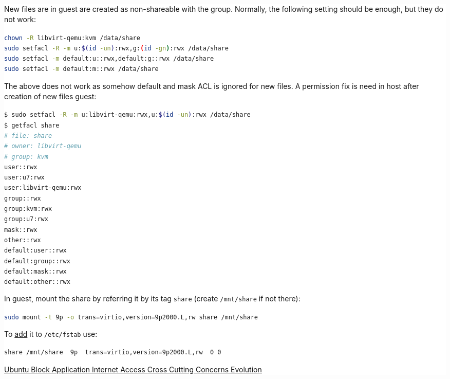 New files are in guest are created as non-shareable with the group. Normally, the following setting should be enough, but they do not work:

```bash
chown -R libvirt-qemu:kvm /data/share
sudo setfacl -R -m u:$(id -un):rwx,g:(id -gn):rwx /data/share
sudo setfacl -m default:u::rwx,default:g::rwx /data/share
sudo setfacl -m default:m::rwx /data/share
```

The above does not work as somehow default and mask ACL is ignored for new files. A permission fix is need in host after creation of new files guest:

```bash
$ sudo setfacl -R -m u:libvirt-qemu:rwx,u:$(id -un):rwx /data/share
$ getfacl share
# file: share
# owner: libvirt-qemu
# group: kvm
user::rwx
user:u7:rwx
user:libvirt-qemu:rwx
group::rwx
group:kvm:rwx
group:u7:rwx
mask::rwx
other::rwx
default:user::rwx
default:group::rwx
default:mask::rwx
default:other::rwx
```

In guest, mount the share by referring it by its tag `share` (create `/mnt/share` if not there):

```bash
sudo mount -t 9p -o trans=virtio,version=9p2000.L,rw share /mnt/share
```

To [add](http://troglobit.github.io/blog/2013/07/05/file-system-pass-through-in-kvm-slash-qemu-slash-libvirt/) it to `/etc/fstab` use:

```
share /mnt/share  9p  trans=virtio,version=9p2000.L,rw  0 0
```

<ins class='nfooter'><a rel='prev' id='fprev' href='#blog/2017/2017-05-09-Ubuntu-Block-Application-Internet-Access.md'>Ubuntu Block Application Internet Access</a> <a rel='next' id='fnext' href='#blog/2017/2017-04-27-Cross-Cutting-Concerns-Evolution.md'>Cross Cutting Concerns Evolution</a></ins>
